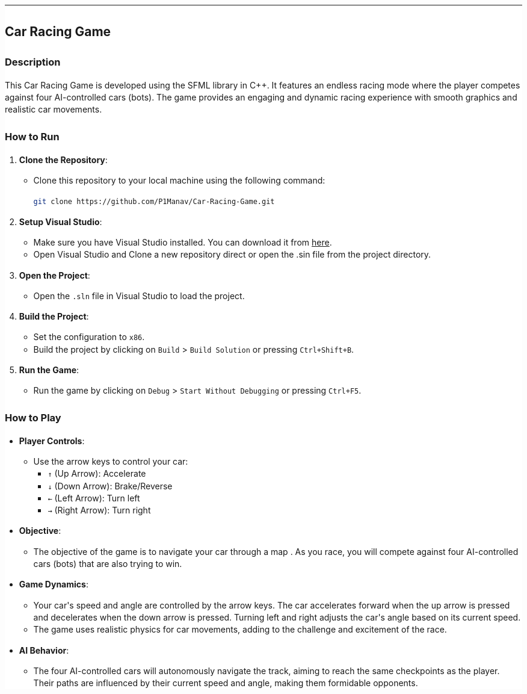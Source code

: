 
---
## Car Racing Game

### Description
This Car Racing Game is developed using the SFML library in C++. It features an endless racing mode where the player competes against four AI-controlled cars (bots). The game provides an engaging and dynamic racing experience with smooth graphics and realistic car movements.

### How to Run
1. **Clone the Repository**:
   - Clone this repository to your local machine using the following command:
     ```bash
     git clone https://github.com/P1Manav/Car-Racing-Game.git
     ```
2. **Setup Visual Studio**:
   - Make sure you have Visual Studio installed. You can download it from [here](https://visualstudio.microsoft.com/downloads/).
   - Open Visual Studio and Clone a new repository direct or open the .sin file from the project directory.

3. **Open the Project**:
   - Open the `.sln` file in Visual Studio to load the project.

4. **Build the Project**:
   - Set the configuration to `x86`.
   - Build the project by clicking on `Build` > `Build Solution` or pressing `Ctrl+Shift+B`.

5. **Run the Game**:
   - Run the game by clicking on `Debug` > `Start Without Debugging` or pressing `Ctrl+F5`.

### How to Play
- **Player Controls**:
  - Use the arrow keys to control your car:
    - `↑` (Up Arrow): Accelerate
    - `↓` (Down Arrow): Brake/Reverse
    - `←` (Left Arrow): Turn left
    - `→` (Right Arrow): Turn right

- **Objective**:
  - The objective of the game is to navigate your car through a map . As you race, you will compete against four AI-controlled cars (bots) that are also trying to win.

- **Game Dynamics**:
  - Your car's speed and angle are controlled by the arrow keys. The car accelerates forward when the up arrow is pressed and decelerates when the down arrow is pressed. Turning left and right adjusts the car's angle based on its current speed.
  - The game uses realistic physics for car movements, adding to the challenge and excitement of the race.

- **AI Behavior**:
  - The four AI-controlled cars will autonomously navigate the track, aiming to reach the same checkpoints as the player. Their paths are influenced by their current speed and angle, making them formidable opponents.
